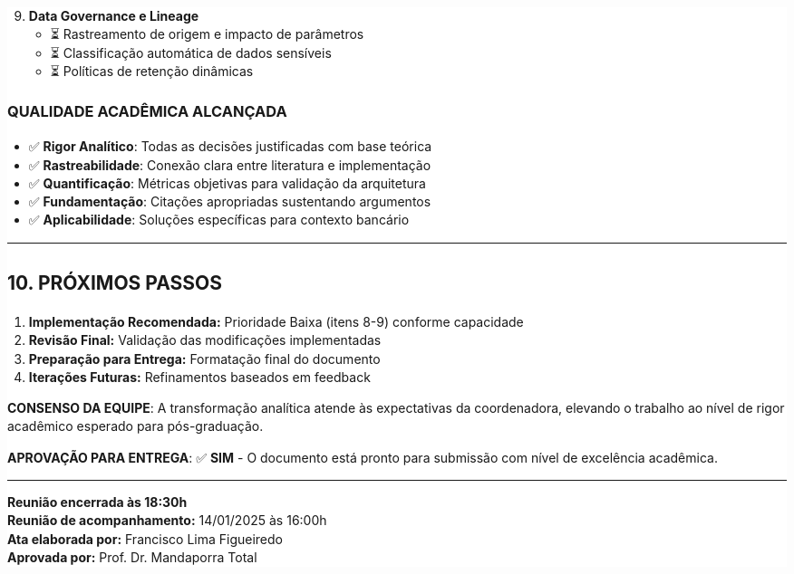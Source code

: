 9. **Data Governance e Lineage**
   - ⏳ Rastreamento de origem e impacto de parâmetros
   - ⏳ Classificação automática de dados sensíveis
   - ⏳ Políticas de retenção dinâmicas

### **QUALIDADE ACADÊMICA ALCANÇADA**
- ✅ **Rigor Analítico**: Todas as decisões justificadas com base teórica
- ✅ **Rastreabilidade**: Conexão clara entre literatura e implementação
- ✅ **Quantificação**: Métricas objetivas para validação da arquitetura
- ✅ **Fundamentação**: Citações apropriadas sustentando argumentos
- ✅ **Aplicabilidade**: Soluções específicas para contexto bancário

---

## 10. PRÓXIMOS PASSOS

1. **Implementação Recomendada:** Prioridade Baixa (itens 8-9) conforme capacidade
2. **Revisão Final:** Validação das modificações implementadas
3. **Preparação para Entrega:** Formatação final do documento
4. **Iterações Futuras:** Refinamentos baseados em feedback

**CONSENSO DA EQUIPE**: A transformação analítica atende às expectativas da coordenadora, elevando o trabalho ao nível de rigor acadêmico esperado para pós-graduação.

**APROVAÇÃO PARA ENTREGA**: ✅ **SIM** - O documento está pronto para submissão com nível de excelência acadêmica.

---

**Reunião encerrada às 18:30h**  
**Reunião de acompanhamento:** 14/01/2025 às 16:00h  
**Ata elaborada por:** Francisco Lima Figueiredo  
**Aprovada por:** Prof. Dr. Mandaporra Total
